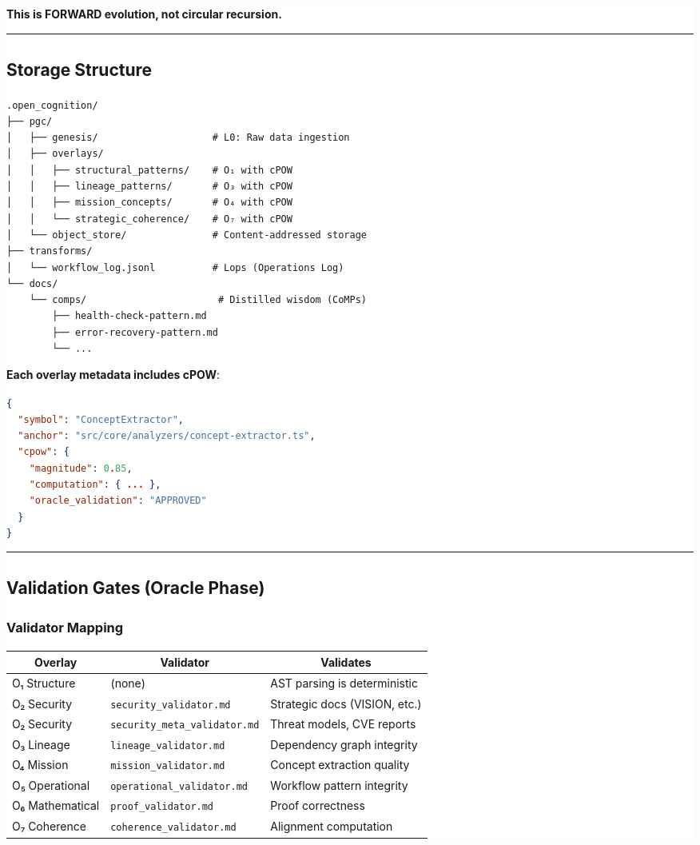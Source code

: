 **This is FORWARD evolution, not circular recursion.**

---

## Storage Structure

```text
.open_cognition/
├── pgc/
│   ├── genesis/                    # L0: Raw data ingestion
│   ├── overlays/
│   │   ├── structural_patterns/    # O₁ with cPOW
│   │   ├── lineage_patterns/       # O₃ with cPOW
│   │   ├── mission_concepts/       # O₄ with cPOW
│   │   └── strategic_coherence/    # O₇ with cPOW
│   └── object_store/               # Content-addressed storage
├── transforms/
│   └── workflow_log.jsonl          # Lops (Operations Log)
└── docs/
    └── comps/                       # Distilled wisdom (CoMPs)
        ├── health-check-pattern.md
        ├── error-recovery-pattern.md
        └── ...
```

**Each overlay metadata includes cPOW**:

```json
{
  "symbol": "ConceptExtractor",
  "anchor": "src/core/analyzers/concept-extractor.ts",
  "cpow": {
    "magnitude": 0.85,
    "computation": { ... },
    "oracle_validation": "APPROVED"
  }
}
```

---

## Validation Gates (Oracle Phase)

### Validator Mapping

| Overlay         | Validator                    | Validates                     |
| --------------- | ---------------------------- | ----------------------------- |
| O₁ Structure    | (none)                       | AST parsing is deterministic  |
| O₂ Security     | `security_validator.md`      | Strategic docs (VISION, etc.) |
| O₂ Security     | `security_meta_validator.md` | Threat models, CVE reports    |
| O₃ Lineage      | `lineage_validator.md`       | Dependency graph integrity    |
| O₄ Mission      | `mission_validator.md`       | Concept extraction quality    |
| O₅ Operational  | `operational_validator.md`   | Workflow pattern integrity    |
| O₆ Mathematical | `proof_validator.md`         | Proof correctness             |
| O₇ Coherence    | `coherence_validator.md`     | Alignment computation         |
